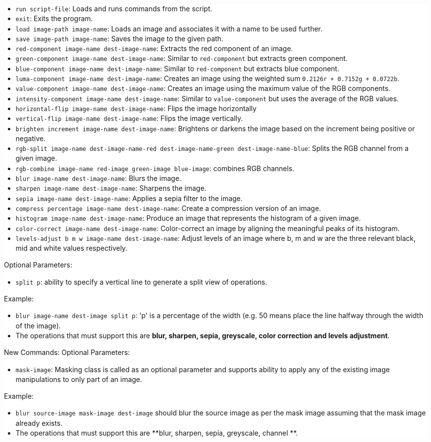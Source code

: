 - `run script-file`: Loads and runs commands from the script.
- `exit`: Exits the program.
- `load image-path image-name`: Loads an image and associates it with a name to be used further.
- `save image-path image-name`: Saves the image to the given path.
- `red-component image-name dest-image-name`: Extracts the red component of an image.
- `green-component image-name dest-image-name`: Similar to `red-component` but extracts green component.
- `blue-component image-name dest-image-name`: Similar to `red-component` but extracts blue component.
- `luma-component image-name dest-image-name`: Creates an image using the weighted sum `0.2126r + 0.7152g + 0.0722b`.
- `value-component image-name dest-image-name`: Creates an image using the maximum value of the RGB components.
- `intensity-component image-name dest-image-name`: Similar to `value-component` but uses the average of the RGB values.
- `horizontal-flip image-name dest-image-name`: Flips the image horizontally 
- `vertical-flip image-name dest-image-name`: Flips the image vertically.
- `brighten increment image-name dest-image-name`: Brightens or darkens the image based on the increment being positive or negative.
- `rgb-split image-name dest-image-name-red dest-image-name-green dest-image-name-blue`: Splits the RGB channel from a given image.
- `rgb-combine image-name red-image green-image blue-image`: combines RGB channels.
- `blur image-name dest-image-name`: Blurs the image.
- `sharpen image-name dest-image-name`: Sharpens the image.
- `sepia image-name dest-image-name`: Applies a sepia filter to the image.
- `compress percentage image-name dest-image-name`: Create a compression version of an image.
- `histogram image-name dest-image-name`: Produce an image that represents the histogram of a given image.
- `color-correct image-name dest-image-name`: Color-correct an image by aligning the meaningful peaks of its histogram.
- `levels-adjust b m w image-name dest-image-name`: Adjust levels of an image where b, m and w are the three relevant black, mid and white values respectively.


Optional Parameters:
- `split p`: ability to specify a vertical line to generate a split view of operations.

Example:

- `blur image-name dest-image split p`: 'p' is a percentage of the width (e.g. 50 means place the line halfway through the width of the image).
- The operations that must support this are **blur, sharpen, sepia, greyscale, color correction and levels adjustment**.

New Commands:
Optional Parameters:
- `mask-image`: Masking class is called as an optional parameter and supports ability to apply any of the existing image manipulations to only part of an image.

Example:

- `blur source-image mask-image dest-image` should blur the source image as per the mask image assuming that the mask image already exists.
- The operations that must support this are **blur, sharpen, sepia, greyscale, channel **.
